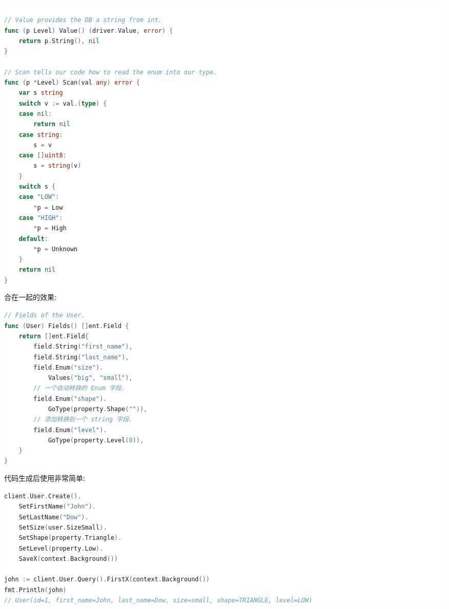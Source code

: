 ```go

// Value provides the DB a string from int.
func (p Level) Value() (driver.Value, error) {
    return p.String(), nil
}

// Scan tells our code how to read the enum into our type.
func (p *Level) Scan(val any) error {
    var s string
    switch v := val.(type) {
    case nil:
        return nil
    case string:
        s = v
    case []uint8:
        s = string(v)
    }
    switch s {
    case "LOW":
        *p = Low
    case "HIGH":
        *p = High
    default:
        *p = Unknown
    }
    return nil
}
```

合在一起的效果:

```go
// Fields of the User.
func (User) Fields() []ent.Field {
    return []ent.Field{
        field.String("first_name"),
        field.String("last_name"),
        field.Enum("size").
            Values("big", "small"),
        // 一个自动转换的 Enum 字段.
        field.Enum("shape").
            GoType(property.Shape("")),
        // 添加转换到一个 string 字段.
        field.Enum("level").
            GoType(property.Level(0)),
    }
}
```

代码生成后使用非常简单:

```go 
client.User.Create().
    SetFirstName("John").
    SetLastName("Dow").
    SetSize(user.SizeSmall).
    SetShape(property.Triangle).
    SetLevel(property.Low).
    SaveX(context.Background())

john := client.User.Query().FirstX(context.Background())
fmt.Println(john)
// User(id=1, first_name=John, last_name=Dow, size=small, shape=TRIANGLE, level=LOW)
```
